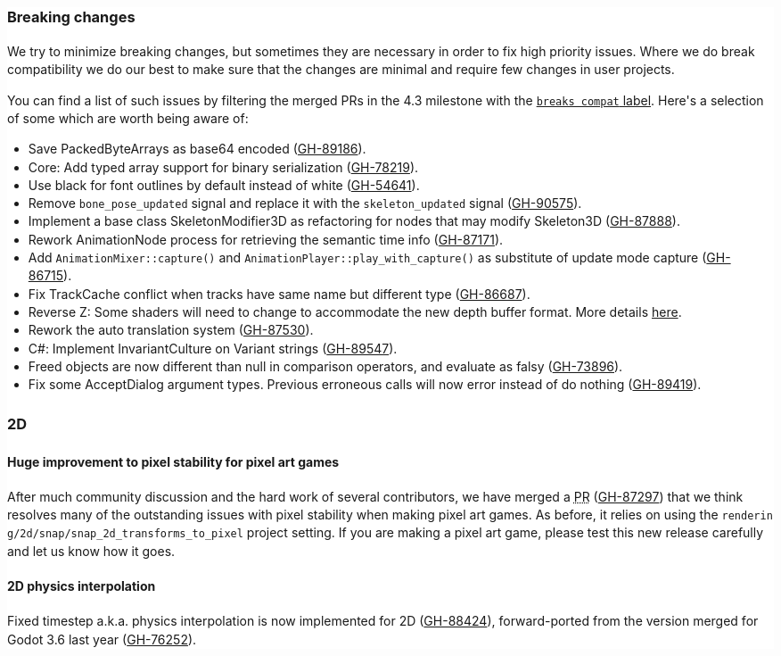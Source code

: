 ### Breaking changes

We try to minimize breaking changes, but sometimes they are necessary in order to fix high priority issues. Where we do break compatibility we do our best to make sure that the changes are minimal and require few changes in user projects.

You can find a list of such issues by filtering the merged PRs in the 4.3 milestone with the [`breaks compat` label](https://github.com/godotengine/godot/pulls?q=is%3Apr+label%3A%22breaks+compat%22+milestone%3A4.3+is%3Amerged+). Here's a selection of some which are worth being aware of:

* Save PackedByteArrays as base64 encoded ([GH-89186](https://github.com/godotengine/godot/pull/89186)).
* Core: Add typed array support for binary serialization ([GH-78219](https://github.com/godotengine/godot/pull/78219)).
* Use black for font outlines by default instead of white ([GH-54641](https://github.com/godotengine/godot/pull/54641)).
* Remove `bone_pose_updated` signal and replace it with the `skeleton_updated` signal ([GH-90575](https://github.com/godotengine/godot/pull/90575)).
* Implement a base class SkeletonModifier3D as refactoring for nodes that may modify Skeleton3D ([GH-87888](https://github.com/godotengine/godot/pull/87888)).
* Rework AnimationNode process for retrieving the semantic time info ([GH-87171](https://github.com/godotengine/godot/pull/87171)).
* Add `AnimationMixer::capture()` and `AnimationPlayer::play_with_capture()` as substitute of update mode capture ([GH-86715](https://github.com/godotengine/godot/pull/86715)).
* Fix TrackCache conflict when tracks have same name but different type ([GH-86687](https://github.com/godotengine/godot/pull/86687)).
* Reverse Z: Some shaders will need to change to accommodate the new depth buffer format. More details [here](/article/introducing-reverse-z/).
* Rework the auto translation system ([GH-87530](https://github.com/godotengine/godot/pull/87530)).
* C#: Implement InvariantCulture on Variant strings ([GH-89547](https://github.com/godotengine/godot/pull/89547)).
* Freed objects are now different than null in comparison operators, and evaluate as falsy ([GH-73896](https://github.com/godotengine/godot/pull/73896)).
* Fix some AcceptDialog argument types. Previous erroneous calls will now error instead of do nothing ([GH-89419](https://github.com/godotengine/godot/pull/89419)).

### 2D

#### Huge improvement to pixel stability for pixel art games

After much community discussion and the hard work of several contributors, we have merged a <abbr title="Pull Request">PR</abbr> ([GH-87297](https://github.com/godotengine/godot/pull/87297)) that we think resolves many of the outstanding issues with pixel stability when making pixel art games. As before, it relies on using the `rendering/2d/snap/snap_2d_transforms_to_pixel` project setting. If you are making a pixel art game, please test this new release carefully and let us know how it goes.

#### 2D physics interpolation

Fixed timestep a.k.a. physics interpolation is now implemented for 2D ([GH-88424](https://github.com/godotengine/godot/pull/88424)), forward-ported from the version merged for Godot 3.6 last year ([GH-76252](https://github.com/godotengine/godot/pull/76252)).
